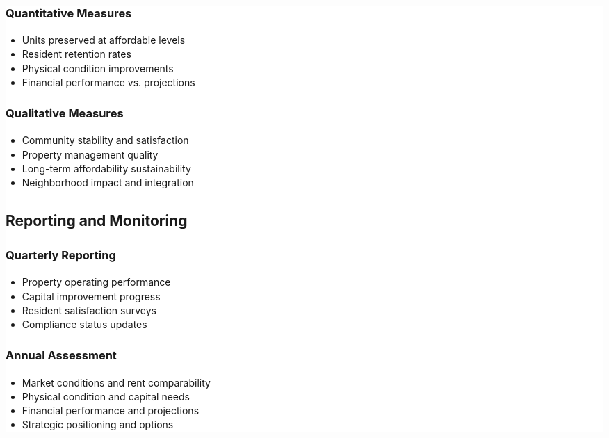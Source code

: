 ### Quantitative Measures
- Units preserved at affordable levels
- Resident retention rates
- Physical condition improvements
- Financial performance vs. projections

### Qualitative Measures
- Community stability and satisfaction
- Property management quality
- Long-term affordability sustainability
- Neighborhood impact and integration

## Reporting and Monitoring

### Quarterly Reporting
- Property operating performance
- Capital improvement progress
- Resident satisfaction surveys
- Compliance status updates

### Annual Assessment
- Market conditions and rent comparability
- Physical condition and capital needs
- Financial performance and projections
- Strategic positioning and options
